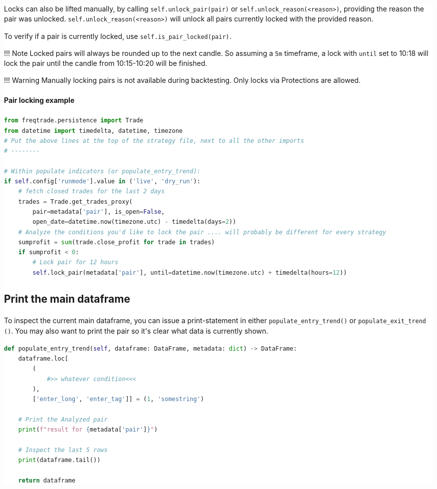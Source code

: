 Locks can also be lifted manually, by calling `self.unlock_pair(pair)` or `self.unlock_reason(<reason>)`, providing the reason the pair was unlocked.
`self.unlock_reason(<reason>)` will unlock all pairs currently locked with the provided reason.

To verify if a pair is currently locked, use `self.is_pair_locked(pair)`.

!!! Note
    Locked pairs will always be rounded up to the next candle. So assuming a `5m` timeframe, a lock with `until` set to 10:18 will lock the pair until the candle from 10:15-10:20 will be finished.

!!! Warning
    Manually locking pairs is not available during backtesting. Only locks via Protections are allowed.

#### Pair locking example

``` python
from freqtrade.persistence import Trade
from datetime import timedelta, datetime, timezone
# Put the above lines at the top of the strategy file, next to all the other imports
# --------

# Within populate indicators (or populate_entry_trend):
if self.config['runmode'].value in ('live', 'dry_run'):
    # fetch closed trades for the last 2 days
    trades = Trade.get_trades_proxy(
        pair=metadata['pair'], is_open=False, 
        open_date=datetime.now(timezone.utc) - timedelta(days=2))
    # Analyze the conditions you'd like to lock the pair .... will probably be different for every strategy
    sumprofit = sum(trade.close_profit for trade in trades)
    if sumprofit < 0:
        # Lock pair for 12 hours
        self.lock_pair(metadata['pair'], until=datetime.now(timezone.utc) + timedelta(hours=12))
```

## Print the main dataframe

To inspect the current main dataframe, you can issue a print-statement in either `populate_entry_trend()` or `populate_exit_trend()`.
You may also want to print the pair so it's clear what data is currently shown.

``` python
def populate_entry_trend(self, dataframe: DataFrame, metadata: dict) -> DataFrame:
    dataframe.loc[
        (
            #>> whatever condition<<<
        ),
        ['enter_long', 'enter_tag']] = (1, 'somestring')

    # Print the Analyzed pair
    print(f"result for {metadata['pair']}")

    # Inspect the last 5 rows
    print(dataframe.tail())

    return dataframe
```
